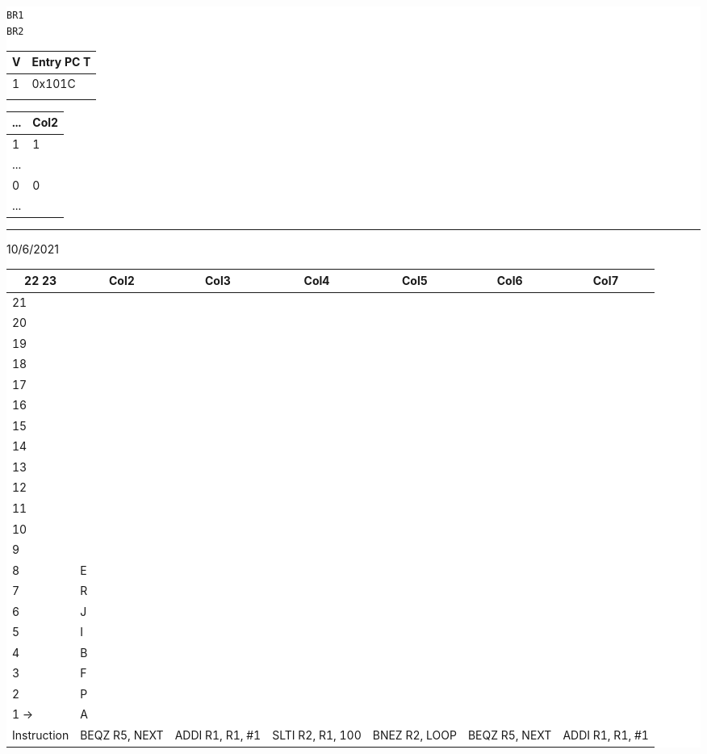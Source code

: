 ```
BR1
BR2

```
|V|Entry PC T|
|---|---|
|1|0x101C|
|||

|...|Col2|
|---|---|
|1|1|
|...||
|0|0|
|...||


-----

10/6/2021

|22 23|Col2|Col3|Col4|Col5|Col6|Col7|
|---|---|---|---|---|---|---|
|21|||||||
|20|||||||
|19|||||||
|18|||||||
|17|||||||
|16|||||||
|15|||||||
|14|||||||
|13|||||||
|12|||||||
|11|||||||
|10|||||||
|9|||||||
|8|E||||||
|7|R||||||
|6|J||||||
|5|I||||||
|4|B||||||
|3|F||||||
|2|P||||||
|1 →|A||||||
|Instruction|BEQZ R5, NEXT|ADDI R1, R1, #1|SLTI R2, R1, 100|BNEZ R2, LOOP|BEQZ R5, NEXT|ADDI R1, R1, #1|